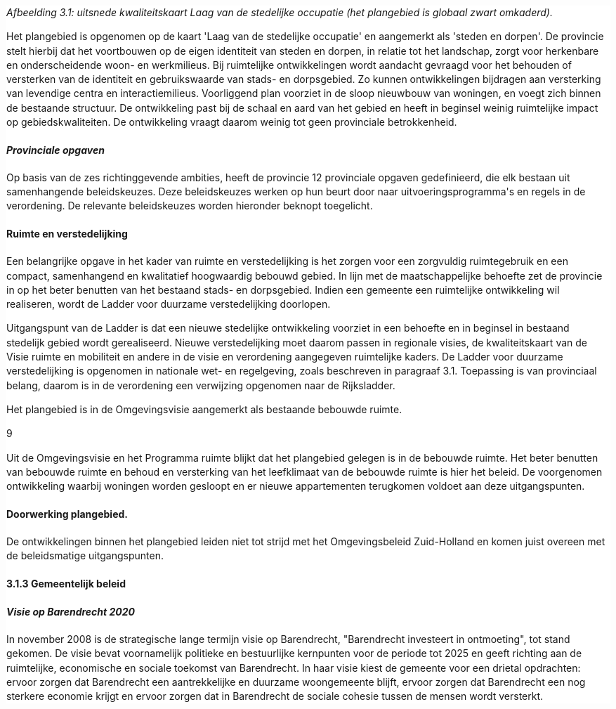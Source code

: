 *Afbeelding 3.1: uitsnede kwaliteitskaart Laag van de stedelijke occupatie (het plangebied is globaal zwart omkaderd).*

Het plangebied is opgenomen op de kaart 'Laag van de stedelijke occupatie' en aangemerkt als 'steden en dorpen'. De provincie stelt hierbij dat het voortbouwen op de eigen identiteit van steden en dorpen, in relatie tot het landschap, zorgt voor herkenbare en onderscheidende woon- en werkmilieus. Bij ruimtelijke ontwikkelingen wordt aandacht gevraagd voor het behouden of versterken van de identiteit en gebruikswaarde van stads- en dorpsgebied. Zo kunnen ontwikkelingen bijdragen aan versterking van levendige centra en interactiemilieus. Voorliggend plan voorziet in de sloop nieuwbouw van woningen, en voegt zich binnen de bestaande structuur. De ontwikkeling past bij de schaal en aard van het gebied en heeft in beginsel weinig ruimtelijke impact op gebiedskwaliteiten. De ontwikkeling vraagt daarom weinig tot geen provinciale betrokkenheid.

#### *Provinciale opgaven*

Op basis van de zes richtinggevende ambities, heeft de provincie 12 provinciale opgaven gedefinieerd, die elk bestaan uit samenhangende beleidskeuzes. Deze beleidskeuzes werken op hun beurt door naar uitvoeringsprogramma's en regels in de verordening. De relevante beleidskeuzes worden hieronder beknopt toegelicht.

#### Ruimte en verstedelijking

Een belangrijke opgave in het kader van ruimte en verstedelijking is het zorgen voor een zorgvuldig ruimtegebruik en een compact, samenhangend en kwalitatief hoogwaardig bebouwd gebied. In lijn met de maatschappelijke behoefte zet de provincie in op het beter benutten van het bestaand stads- en dorpsgebied. Indien een gemeente een ruimtelijke ontwikkeling wil realiseren, wordt de Ladder voor duurzame verstedelijking doorlopen.

Uitgangspunt van de Ladder is dat een nieuwe stedelijke ontwikkeling voorziet in een behoefte en in beginsel in bestaand stedelijk gebied wordt gerealiseerd. Nieuwe verstedelijking moet daarom passen in regionale visies, de kwaliteitskaart van de Visie ruimte en mobiliteit en andere in de visie en verordening aangegeven ruimtelijke kaders. De Ladder voor duurzame verstedelijking is opgenomen in nationale wet- en regelgeving, zoals beschreven in paragraaf 3.1. Toepassing is van provinciaal belang, daarom is in de verordening een verwijzing opgenomen naar de Rijksladder.

Het plangebied is in de Omgevingsvisie aangemerkt als bestaande bebouwde ruimte.

9

Uit de Omgevingsvisie en het Programma ruimte blijkt dat het plangebied gelegen is in de bebouwde ruimte. Het beter benutten van bebouwde ruimte en behoud en versterking van het leefklimaat van de bebouwde ruimte is hier het beleid. De voorgenomen ontwikkeling waarbij woningen worden gesloopt en er nieuwe appartementen terugkomen voldoet aan deze uitgangspunten.

#### Doorwerking plangebied.

De ontwikkelingen binnen het plangebied leiden niet tot strijd met het Omgevingsbeleid Zuid-Holland en komen juist overeen met de beleidsmatige uitgangspunten.

#### <span id="page-17-0"></span>**3.1.3 Gemeentelijk beleid**

#### *Visie op Barendrecht 2020*

In november 2008 is de strategische lange termijn visie op Barendrecht, "Barendrecht investeert in ontmoeting", tot stand gekomen. De visie bevat voornamelijk politieke en bestuurlijke kernpunten voor de periode tot 2025 en geeft richting aan de ruimtelijke, economische en sociale toekomst van Barendrecht. In haar visie kiest de gemeente voor een drietal opdrachten: ervoor zorgen dat Barendrecht een aantrekkelijke en duurzame woongemeente blijft, ervoor zorgen dat Barendrecht een nog sterkere economie krijgt en ervoor zorgen dat in Barendrecht de sociale cohesie tussen de mensen wordt versterkt.
